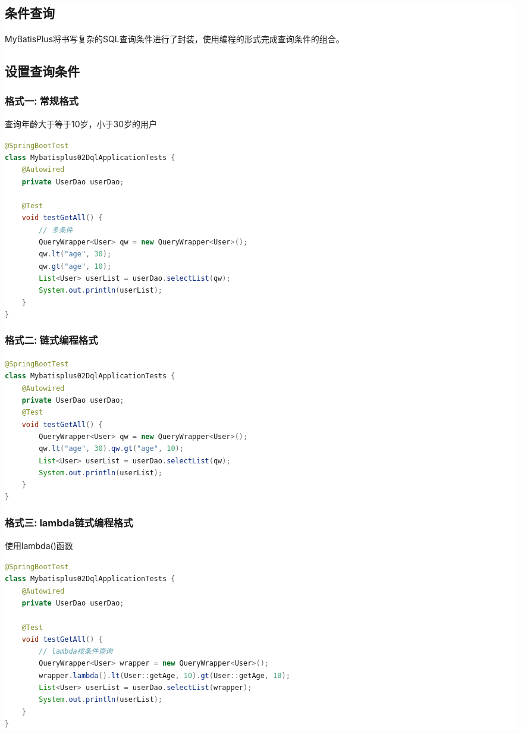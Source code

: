 ## 条件查询

MyBatisPlus将书写复杂的SQL查询条件进行了封装，使用编程的形式完成查询条件的组合。

## 设置查询条件

### 格式一: 常规格式

查询年龄大于等于10岁，小于30岁的用户

```Java
@SpringBootTest
class Mybatisplus02DqlApplicationTests {
    @Autowired
    private UserDao userDao;

    @Test
    void testGetAll() {
        // 多条件
        QueryWrapper<User> qw = new QueryWrapper<User>();
        qw.lt("age", 30);
        qw.gt("age", 10);
        List<User> userList = userDao.selectList(qw);
        System.out.println(userList);
    }
}
```

### 格式二: 链式编程格式

```Java
@SpringBootTest
class Mybatisplus02DqlApplicationTests {
    @Autowired
    private UserDao userDao;
    @Test
    void testGetAll() {
        QueryWrapper<User> qw = new QueryWrapper<User>();
        qw.lt("age", 30).qw.gt("age", 10);
        List<User> userList = userDao.selectList(qw);
        System.out.println(userList);
    }
}
```

### 格式三: lambda链式编程格式

使用lambda()函数

```Java
@SpringBootTest
class Mybatisplus02DqlApplicationTests {
    @Autowired
    private UserDao userDao;

    @Test
    void testGetAll() {
        // lambda按条件查询
        QueryWrapper<User> wrapper = new QueryWrapper<User>();
        wrapper.lambda().lt(User::getAge, 10).gt(User::getAge, 10);
        List<User> userList = userDao.selectList(wrapper);
        System.out.println(userList);
    }
}
```